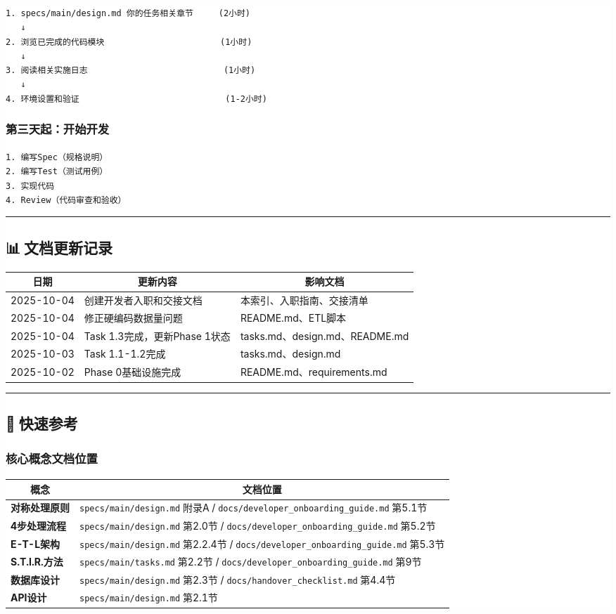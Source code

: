 ```
1. specs/main/design.md 你的任务相关章节     (2小时)
   ↓
2. 浏览已完成的代码模块                       (1小时)
   ↓
3. 阅读相关实施日志                           (1小时)
   ↓
4. 环境设置和验证                             (1-2小时)
```

### 第三天起：开始开发

```
1. 编写Spec（规格说明）
2. 编写Test（测试用例）
3. 实现代码
4. Review（代码审查和验收）
```

---

## 📊 文档更新记录

| 日期 | 更新内容 | 影响文档 |
|------|----------|----------|
| 2025-10-04 | 创建开发者入职和交接文档 | 本索引、入职指南、交接清单 |
| 2025-10-04 | 修正硬编码数据量问题 | README.md、ETL脚本 |
| 2025-10-04 | Task 1.3完成，更新Phase 1状态 | tasks.md、design.md、README.md |
| 2025-10-03 | Task 1.1-1.2完成 | tasks.md、design.md |
| 2025-10-02 | Phase 0基础设施完成 | README.md、requirements.md |

---

## 🔑 快速参考

### 核心概念文档位置

| 概念 | 文档位置 |
|------|----------|
| **对称处理原则** | `specs/main/design.md` 附录A / `docs/developer_onboarding_guide.md` 第5.1节 |
| **4步处理流程** | `specs/main/design.md` 第2.0节 / `docs/developer_onboarding_guide.md` 第5.2节 |
| **E-T-L架构** | `specs/main/design.md` 第2.2.4节 / `docs/developer_onboarding_guide.md` 第5.3节 |
| **S.T.I.R.方法** | `specs/main/tasks.md` 第2.2节 / `docs/developer_onboarding_guide.md` 第9节 |
| **数据库设计** | `specs/main/design.md` 第2.3节 / `docs/handover_checklist.md` 第4.4节 |
| **API设计** | `specs/main/design.md` 第2.1节 |
